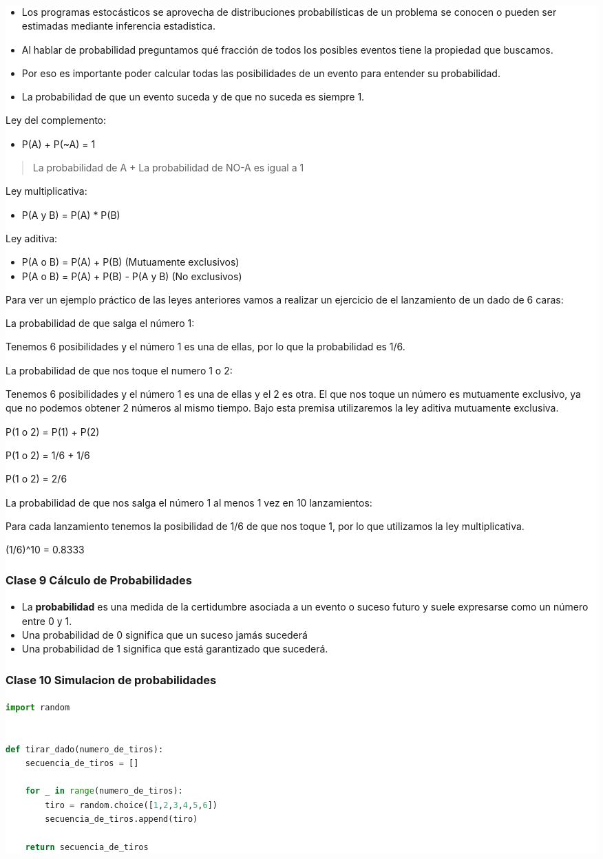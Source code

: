 - Los programas estocásticos se aprovecha de distribuciones probabilísticas de un problema se conocen o pueden ser estimadas mediante inferencia estadistica.

- Al hablar de probabilidad preguntamos qué fracción de todos los posibles eventos tiene la propiedad que buscamos.
- Por eso es importante poder calcular todas las posibilidades de un evento para entender su probabilidad.
- La probabilidad de que un evento suceda y de que no suceda es siempre 1.

Ley del complemento:

- P(A) + P(~A) = 1

> La probabilidad de A + La probabilidad de NO-A es igual a 1

Ley multiplicativa:

- P(A y B) = P(A) * P(B)

Ley aditiva:

- P(A o B) = P(A) + P(B) (Mutuamente exclusivos)
- P(A o B) = P(A) + P(B) - P(A y B) (No exclusivos)

Para ver un ejemplo práctico de las leyes anteriores vamos a realizar un ejercicio de el lanzamiento de un dado de 6 caras:

La probabilidad de que salga el número 1:

Tenemos 6 posibilidades y el número 1 es una de ellas, por lo que la probabilidad es 1/6.

La probabilidad de que nos toque el numero 1 o 2:

Tenemos 6 posibilidades y el número 1 es una de ellas y el 2 es otra. El que nos toque un número es mutuamente exclusivo, ya que no podemos obtener 2 números al mismo tiempo. Bajo esta premisa utilizaremos la ley aditiva mutuamente exclusiva.

P(1 o 2) = P(1) + P(2)

P(1 o 2) = 1/6 + 1/6

P(1 o 2) = 2/6

La probabilidad de que nos salga el número 1 al menos 1 vez en 10 lanzamientos:

Para cada lanzamiento tenemos la posibilidad de 1/6 de que nos toque 1, por lo que utilizamos la ley multiplicativa.

(1/6)^10 = 0.8333

### Clase 9 Cálculo de Probabilidades

- La **probabilidad** es una medida de la certidumbre asociada a un evento o suceso futuro y suele expresarse como un número entre 0 y 1.
- Una probabilidad de 0 significa que un suceso jamás sucederá
- Una probabilidad de 1 significa que está garantizado que sucederá.

### Clase 10 Simulacion de probabilidades
  
```py
import random


def tirar_dado(numero_de_tiros):
    secuencia_de_tiros = []

    for _ in range(numero_de_tiros):
        tiro = random.choice([1,2,3,4,5,6])
        secuencia_de_tiros.append(tiro)

    return secuencia_de_tiros


```